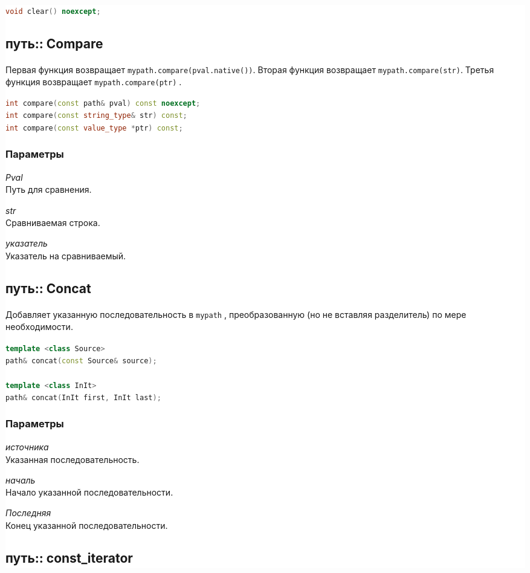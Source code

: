 ```cpp
void clear() noexcept;
```

## <a name="pathcompare"></a><a name="compare"></a> путь:: Compare

Первая функция возвращает `mypath.compare(pval.native())`. Вторая функция возвращает `mypath.compare(str)`. Третья функция возвращает `mypath.compare(ptr)` .

```cpp
int compare(const path& pval) const noexcept;
int compare(const string_type& str) const;
int compare(const value_type *ptr) const;
```

### <a name="parameters"></a>Параметры

*Pval*\
Путь для сравнения.

*str*\
Сравниваемая строка.

*указатель*\
Указатель на сравниваемый.

## <a name="pathconcat"></a><a name="concat"></a> путь:: Concat

Добавляет указанную последовательность в `mypath` , преобразованную (но не вставляя разделитель) по мере необходимости.

```cpp
template <class Source>
path& concat(const Source& source);

template <class InIt>
path& concat(InIt first, InIt last);
```

### <a name="parameters"></a>Параметры

*источника*\
Указанная последовательность.

*началь*\
Начало указанной последовательности.

*Последняя*\
Конец указанной последовательности.

## <a name="pathconst_iterator"></a><a name="const_iterator"></a> путь:: const_iterator
